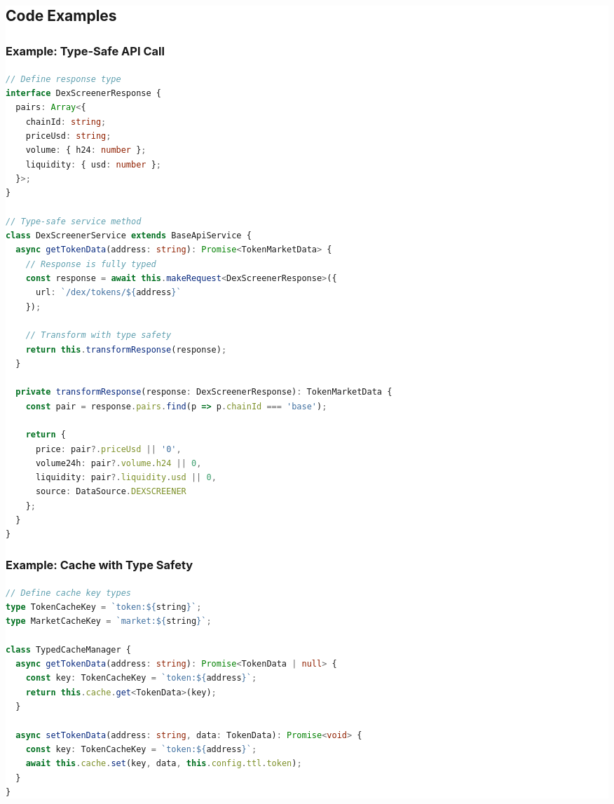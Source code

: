 
## Code Examples

### Example: Type-Safe API Call

```typescript
// Define response type
interface DexScreenerResponse {
  pairs: Array<{
    chainId: string;
    priceUsd: string;
    volume: { h24: number };
    liquidity: { usd: number };
  }>;
}

// Type-safe service method
class DexScreenerService extends BaseApiService {
  async getTokenData(address: string): Promise<TokenMarketData> {
    // Response is fully typed
    const response = await this.makeRequest<DexScreenerResponse>({
      url: `/dex/tokens/${address}`
    });
    
    // Transform with type safety
    return this.transformResponse(response);
  }
  
  private transformResponse(response: DexScreenerResponse): TokenMarketData {
    const pair = response.pairs.find(p => p.chainId === 'base');
    
    return {
      price: pair?.priceUsd || '0',
      volume24h: pair?.volume.h24 || 0,
      liquidity: pair?.liquidity.usd || 0,
      source: DataSource.DEXSCREENER
    };
  }
}
```

### Example: Cache with Type Safety

```typescript
// Define cache key types
type TokenCacheKey = `token:${string}`;
type MarketCacheKey = `market:${string}`;

class TypedCacheManager {
  async getTokenData(address: string): Promise<TokenData | null> {
    const key: TokenCacheKey = `token:${address}`;
    return this.cache.get<TokenData>(key);
  }
  
  async setTokenData(address: string, data: TokenData): Promise<void> {
    const key: TokenCacheKey = `token:${address}`;
    await this.cache.set(key, data, this.config.ttl.token);
  }
}
```
